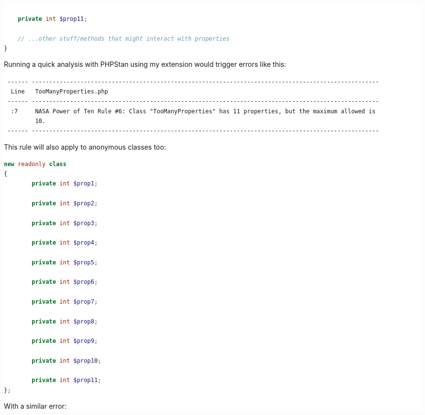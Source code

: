 ```php
    
    private int $prop11;
    
    // ...other stuff/methods that might interact with properties
}
```

Running a quick analysis with PHPStan using my extension would trigger errors like this:

```shell
 ------ ---------------------------------------------------------------------------------------------------- 
  Line   TooManyProperties.php                                                                               
 ------ ---------------------------------------------------------------------------------------------------- 
  :7     NASA Power of Ten Rule #6: Class "TooManyProperties" has 11 properties, but the maximum allowed is  
         10.            
 ------ ----------------------------------------------------------------------------------------------------
```

This rule will also apply to anonymous classes too:

```php
new readonly class
{
        private int $prop1;

        private int $prop2;

        private int $prop3;

        private int $prop4;

        private int $prop5;

        private int $prop6;

        private int $prop7;

        private int $prop8;

        private int $prop9;

        private int $prop10;

        private int $prop11;
};
```

With a similar error:
